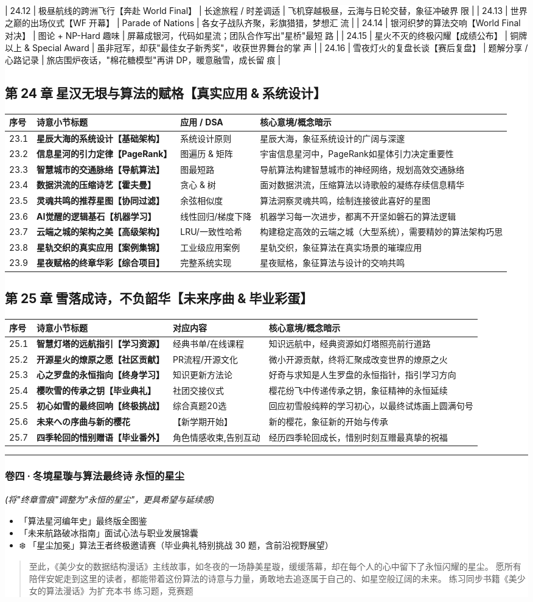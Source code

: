 | 24.12 | 极昼航线的跨洲飞行【奔赴 World Final】       | 长途旅程 / 时差调适          | 飞机穿越极昼，云海与日轮交替，象征冲破界
限                              |
| 24.13 | 世界之巅的出场仪式【WF 开幕】               | Parade of Nations           | 各女子战队齐聚，彩旗猎猎，梦想汇
流                                     |
| 24.14 | 银河织梦的算法交响【World Final 对决】       | 图论 + NP-Hard 趣味         | 屏幕成银河，代码如星流；团队合作写出"星桥"最短
路                         |
| 24.15 | 星火不灭的终极闪耀【成绩公布】              | 铜牌以上 & Special Award    | 虽非冠军，却获"最佳女子新秀奖"，收获世界舞台的掌
声                     |
| 24.16 | 雪夜灯火的复盘长谈【赛后复盘】              | 题解分享 / 心路记录         | 旅店围炉夜话，"棉花糖模型"再讲 DP，暖意融雪，成长留
痕                   |

## 第 24 章 星汉无垠与算法的赋格【真实应用 & 系统设计】

| 序号 | 诗意小节标题                        | 应用 / DSA                 | 核心意境/概念暗示                                                |
| :--- | :---------------------------------- | :------------------------- | :--------------------------------------------------------------- |
| 23.1 | **星辰大海的系统设计【基础架构】**   | 系统设计原则               | 星辰大海，象征系统设计的广阔与深邃                               |
| 23.2 | **信息星河的引力定律【PageRank】**   | 图遍历 & 矩阵              | 宇宙信息星河中，PageRank如星体引力决定重要性                     |
| 23.3 | **智慧城市的交通脉络【导航算法】**   | 图最短路                   | 导航算法构建智慧城市的神经网络，规划高效交通脉络                 |
| 23.4 | **数据洪流的压缩诗艺【霍夫曼】**     | 贪心 & 树                  | 面对数据洪流，压缩算法以诗歌般的凝练存续信息精华                 |
| 23.5 | **灵魂共鸣的推荐星图【协同过滤】**   | 余弦相似度                 | 算法洞察灵魂共鸣，绘制连接彼此喜好的星图                         |
| 23.6 | **AI觉醒的逻辑基石【机器学习】**     | 线性回归/梯度下降          | 机器学习每一次进步，都离不开坚如磐石的算法逻辑                   |
| 23.7 | **云端之城的架构之美【高级架构】**   | LRU/一致性哈希             | 构建稳定高效的云端之城（大型系统），需要精妙的算法架构巧思                 |
| 23.8 | **星轨交织的真实应用【案例集锦】**   | 工业级应用案例             | 星轨交织，象征算法在真实场景的璀璨应用                           |
| 23.9 | **星夜赋格的终章华彩【综合项目】**   | 完整系统实现               | 星夜赋格，象征算法与设计的交响共鸣                               |

## 第 25 章  雪落成诗，不负韶华【未来序曲 & 毕业彩蛋】

| 序号 | 诗意小节标题                        | 对应内容                   | 核心意境/概念暗示                                                |
| :--- | :---------------------------------- | :------------------------- | :--------------------------------------------------------------- |
| 25.1 | **智慧灯塔的远航指引【学习资源】**   | 经典书单/在线课程          | 知识远航中，经典资源如灯塔照亮前行道路                           |
| 25.2 | **开源星火的燎原之愿【社区贡献】**   | PR流程/开源文化           | 微小开源贡献，终将汇聚成改变世界的燎原之火                       |
| 25.3 | **心之罗盘的永恒指向【终身学习】**   | 知识更新方法论             | 好奇与求知是人生罗盘的永恒指针，指引学习方向                     |
| 25.4 | **樱吹雪的传承之钥【毕业典礼】**     | 社团交接仪式               | 樱花纷飞中传递传承之钥，象征精神的永恒延续                       |
| 25.5 | **初心如雪的最终回响【终极挑战】**   | 综合真题20选               | 回应初雪般纯粹的学习初心，以最终试炼画上圆满句号                 |
| 25.6 | **未来への序曲与新的樱花**| 【新学期开始】               | 新的樱花，象征新的开始与传承       |
| 25.7 | **四季轮回的惜别赠语【毕业番外】**   | 角色情感收束,告别互动              | 经历四季轮回成长，惜别时刻互赠最真挚的祝福                       |

---

### 卷四 · 冬境星璇与算法最终诗 永恒的星尘
*(将"终章雪痕"调整为"永恒的星尘"，更具希望与延续感)*
- 「算法星河编年史」最终版全图鉴
- 「未来航路破冰指南」面试心法与职业发展锦囊
- ❄️ 「星尘加冕」算法王者终极邀请赛（毕业典礼特别挑战 30 题，含前沿视野展望）

> 至此，《美少女的数据结构漫话》主线故事，如冬夜的一场静美星璇，缓缓落幕，却在每个人的心中留下了永恒闪耀的星尘。
> 愿所有陪伴安妮走到这里的读者，都能带着这份算法的诗意与力量，勇敢地去追逐属于自己的、如星空般辽阔的未来。
> 练习同步书籍《美少女的算法漫话》为扩充本书 练习题，竞赛题